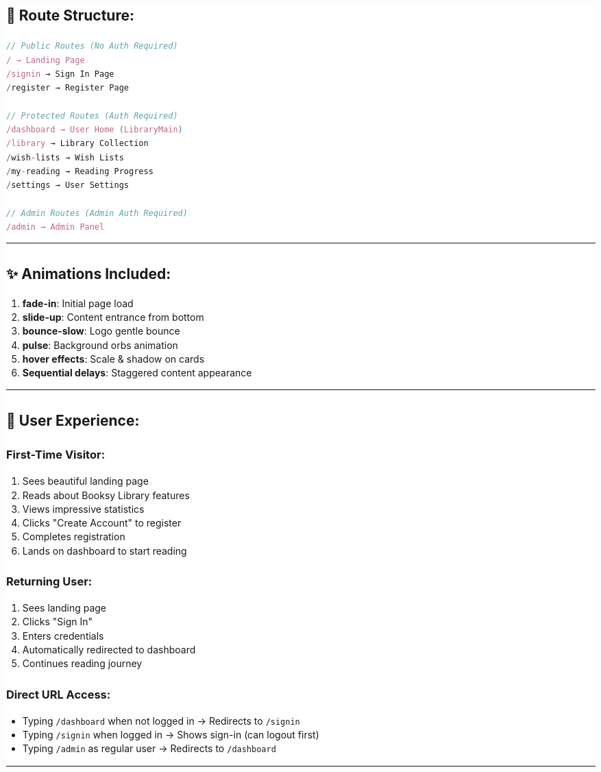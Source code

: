 
## 🚀 **Route Structure:**

```javascript
// Public Routes (No Auth Required)
/ → Landing Page
/signin → Sign In Page  
/register → Register Page

// Protected Routes (Auth Required)
/dashboard → User Home (LibraryMain)
/library → Library Collection
/wish-lists → Wish Lists
/my-reading → Reading Progress
/settings → User Settings

// Admin Routes (Admin Auth Required)
/admin → Admin Panel
```

---

## ✨ **Animations Included:**

1. **fade-in**: Initial page load
2. **slide-up**: Content entrance from bottom
3. **bounce-slow**: Logo gentle bounce
4. **pulse**: Background orbs animation
5. **hover effects**: Scale & shadow on cards
6. **Sequential delays**: Staggered content appearance

---

## 🎯 **User Experience:**

### **First-Time Visitor:**
1. Sees beautiful landing page
2. Reads about Booksy Library features
3. Views impressive statistics
4. Clicks "Create Account" to register
5. Completes registration
6. Lands on dashboard to start reading

### **Returning User:**
1. Sees landing page
2. Clicks "Sign In"
3. Enters credentials
4. Automatically redirected to dashboard
5. Continues reading journey

### **Direct URL Access:**
- Typing `/dashboard` when not logged in → Redirects to `/signin`
- Typing `/signin` when logged in → Shows sign-in (can logout first)
- Typing `/admin` as regular user → Redirects to `/dashboard`

---